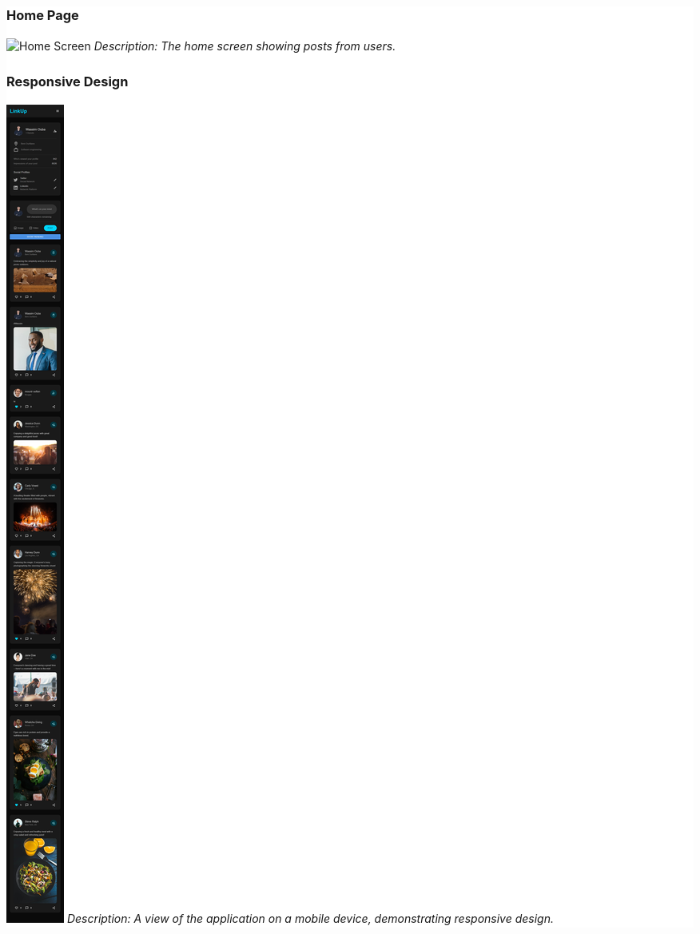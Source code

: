### Home Page

![Home Screen](screenshots/home-screenshot.png)
_Description: The home screen showing posts from users._

### Responsive Design

![Responsive Design](screenshots/responsive-screenshot.png)
_Description: A view of the application on a mobile device, demonstrating responsive design._

